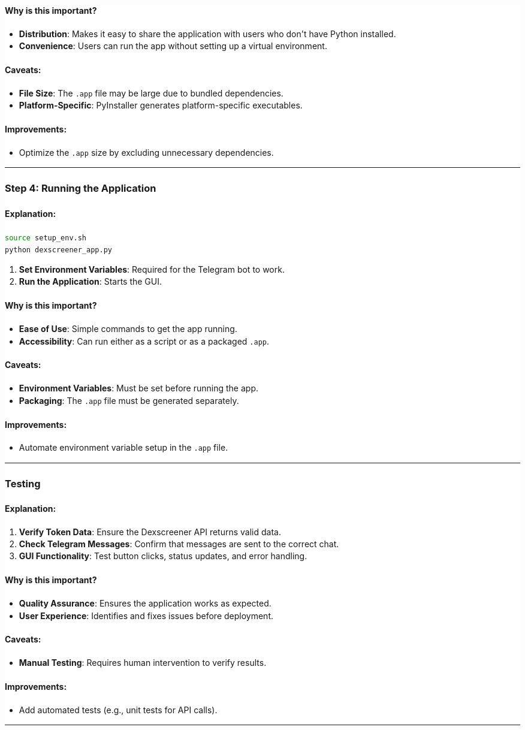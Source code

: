 #### Why is this important?
- **Distribution**: Makes it easy to share the application with users who don't have Python installed.
- **Convenience**: Users can run the app without setting up a virtual environment.

#### Caveats:
- **File Size**: The `.app` file may be large due to bundled dependencies.
- **Platform-Specific**: PyInstaller generates platform-specific executables.

#### Improvements:
- Optimize the `.app` size by excluding unnecessary dependencies.

---

### **Step 4: Running the Application**

#### Explanation:
```bash
source setup_env.sh
python dexscreener_app.py
```
1. **Set Environment Variables**: Required for the Telegram bot to work.
2. **Run the Application**: Starts the GUI.

#### Why is this important?
- **Ease of Use**: Simple commands to get the app running.
- **Accessibility**: Can run either as a script or as a packaged `.app`.

#### Caveats:
- **Environment Variables**: Must be set before running the app.
- **Packaging**: The `.app` file must be generated separately.

#### Improvements:
- Automate environment variable setup in the `.app` file.

---

### **Testing**

#### Explanation:
1. **Verify Token Data**: Ensure the Dexscreener API returns valid data.
2. **Check Telegram Messages**: Confirm that messages are sent to the correct chat.
3. **GUI Functionality**: Test button clicks, status updates, and error handling.

#### Why is this important?
- **Quality Assurance**: Ensures the application works as expected.
- **User Experience**: Identifies and fixes issues before deployment.

#### Caveats:
- **Manual Testing**: Requires human intervention to verify results.

#### Improvements:
- Add automated tests (e.g., unit tests for API calls).

---